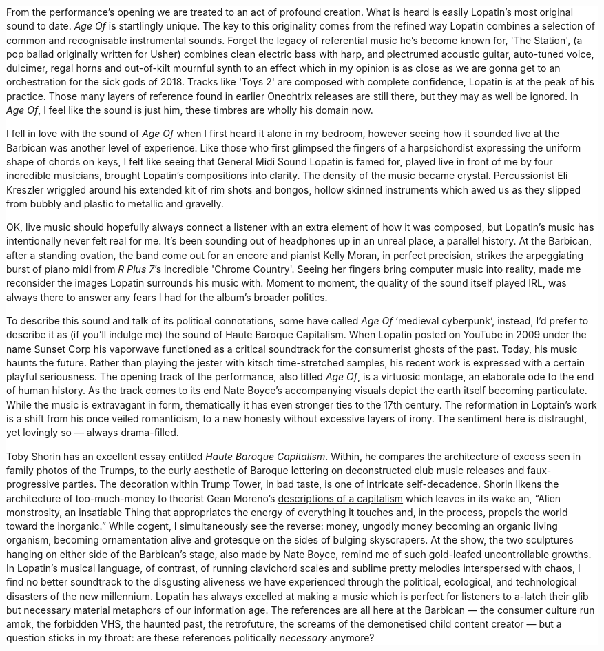 From the performance’s opening we are treated to an act of profound creation. What is heard is easily Lopatin’s most original sound to date. _Age Of_ is startlingly unique. The key to this originality comes from the refined way Lopatin combines a selection of common and recognisable instrumental sounds. Forget the legacy of referential music he’s become known for, 'The Station', (a pop ballad originally written for Usher) combines clean electric bass with harp, and plectrumed acoustic guitar, auto-tuned voice, dulcimer, regal horns and out-of-kilt mournful synth to an effect which in my opinion is as close as we are gonna get to an orchestration for the sick gods of 2018. Tracks like 'Toys 2' are composed with complete confidence, Lopatin is at the peak of his practice. Those many layers of reference found in earlier Oneohtrix releases are still there, but they may as well be ignored. In _Age Of_, I feel like the sound is just him, these timbres are wholly his domain now. 

I fell in love with the sound of _Age Of_ when I first heard it alone in my bedroom, however seeing how it sounded live at the Barbican was another level of experience. Like those who first glimpsed the fingers of a harpsichordist expressing the uniform shape of chords on keys, I felt like seeing that General Midi Sound Lopatin is famed for, played live in front of me by four incredible musicians, brought Lopatin’s compositions into clarity. The density of the music became crystal. Percussionist Eli Kreszler wriggled around his extended kit of rim shots and bongos, hollow skinned instruments which awed us as they slipped from bubbly and plastic to metallic and gravelly. 

OK, live music should hopefully always connect a listener with an extra element of how it was composed, but Lopatin’s music has intentionally never felt real for me. It’s been sounding out of headphones up in an unreal place, a parallel history. At the Barbican, after a standing ovation, the band come out for an encore and pianist Kelly Moran, in perfect precision, strikes the arpeggiating burst of piano midi from _R Plus 7_’s incredible 'Chrome Country'. Seeing her fingers bring computer music into reality, made me reconsider the images Lopatin surrounds his music with. Moment to moment, the quality of the sound itself played IRL, was always there to answer any fears I had for the album’s broader politics.  

To describe this sound and talk of its political connotations, some have called _Age Of_ ‘medieval cyberpunk’, instead, I’d prefer to describe it as (if you’ll indulge me) the sound of Haute Baroque Capitalism. When Lopatin posted on YouTube in 2009 under the name Sunset Corp his vaporwave functioned as a critical soundtrack for the consumerist ghosts of the past. Today, his music haunts the future. Rather than playing the jester with kitsch time-stretched samples, his recent work is expressed with a certain playful seriousness. The opening track of the performance, also titled _Age Of_, is a virtuosic montage, an elaborate ode to the end of human history. As the track comes to its end Nate Boyce’s accompanying visuals depict the earth itself becoming particulate.  While the music is extravagant in form, thematically it has even stronger ties to the 17th century. The reformation in Loptain’s work is a shift from his once veiled romanticism, to a new honesty without excessive layers of irony. The sentiment here is distraught, yet lovingly so — always drama-filled. 

Toby Shorin has an excellent essay entitled _Haute Baroque Capitalism_. Within, he compares the architecture of excess seen in family photos of the Trumps, to the curly aesthetic of Baroque lettering on deconstructed club music releases and faux-progressive parties. The decoration within Trump Tower, in bad taste, is one of intricate self-decadence. Shorin likens the architecture of too-much-money to theorist Gean Moreno’s [descriptions of a capitalism](https://subpixel.space/entries/haute-baroque-capitalism/) which leaves in its wake an, “Alien monstrosity, an insatiable Thing that appropriates the energy of everything it touches and, in the process, propels the world toward the inorganic.” While cogent, I simultaneously see the reverse: money, ungodly money becoming an organic living organism, becoming ornamentation alive and grotesque on the sides of bulging skyscrapers. At the show, the two sculptures hanging on either side of the Barbican’s stage, also made by Nate Boyce, remind me of such gold-leafed uncontrollable growths. In Lopatin’s musical language, of contrast, of running clavichord scales and sublime pretty melodies interspersed with chaos, I find no better soundtrack to the disgusting aliveness we have experienced through the political, ecological, and technological disasters of the new millennium. Lopatin has always excelled at making a music which is perfect for listeners to a-latch their glib but necessary material metaphors of our information age. The references are all here at the Barbican — the consumer culture run amok, the forbidden VHS, the haunted past, the retrofuture, the screams of the demonetised child content creator — but a question sticks in my throat: are these references politically _necessary_ anymore?  
